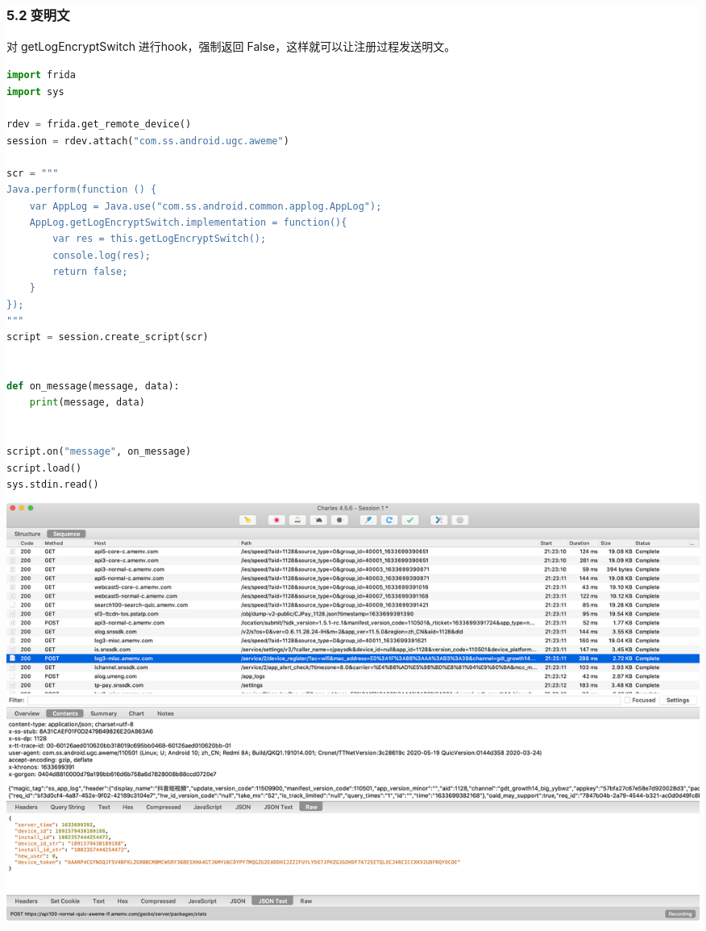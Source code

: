 

### 5.2 变明文

对 getLogEncryptSwitch 进行hook，强制返回 False，这样就可以让注册过程发送明文。

```python
import frida
import sys

rdev = frida.get_remote_device()
session = rdev.attach("com.ss.android.ugc.aweme")

scr = """
Java.perform(function () {
    var AppLog = Java.use("com.ss.android.common.applog.AppLog");
    AppLog.getLogEncryptSwitch.implementation = function(){
        var res = this.getLogEncryptSwitch();
        console.log(res);
        return false;
    }
});
"""
script = session.create_script(scr)


def on_message(message, data):
    print(message, data)


script.on("message", on_message)
script.load()
sys.stdin.read()
```

![image-20211104141549149](assets/image-20211104141549149-9159172.png)
